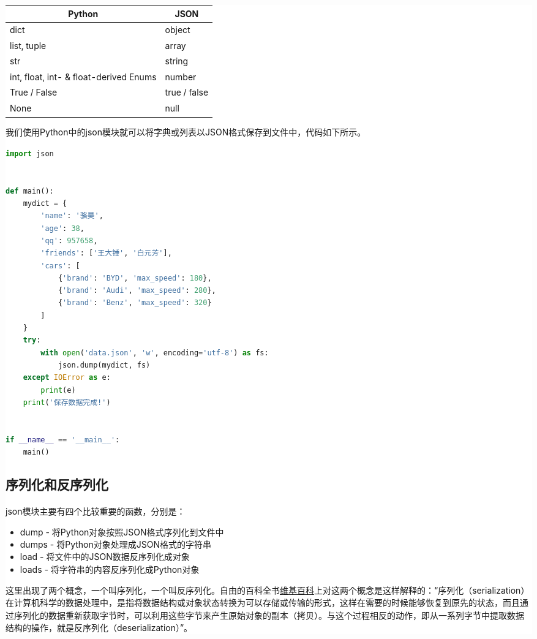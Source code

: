 | Python                                 | JSON         |
| -------------------------------------- | ------------ |
| dict                                   | object       |
| list, tuple                            | array        |
| str                                    | string       |
| int, float, int- & float-derived Enums | number       |
| True / False                           | true / false |
| None                                   | null         |

我们使用Python中的json模块就可以将字典或列表以JSON格式保存到文件中，代码如下所示。

```python
import json


def main():
    mydict = {
        'name': '骆昊',
        'age': 38,
        'qq': 957658,
        'friends': ['王大锤', '白元芳'],
        'cars': [
            {'brand': 'BYD', 'max_speed': 180},
            {'brand': 'Audi', 'max_speed': 280},
            {'brand': 'Benz', 'max_speed': 320}
        ]
    }
    try:
        with open('data.json', 'w', encoding='utf-8') as fs:
            json.dump(mydict, fs)
    except IOError as e:
        print(e)
    print('保存数据完成!')


if __name__ == '__main__':
    main()
```

## 序列化和反序列化

json模块主要有四个比较重要的函数，分别是：

- dump - 将Python对象按照JSON格式序列化到文件中
- dumps - 将Python对象处理成JSON格式的字符串
- load - 将文件中的JSON数据反序列化成对象
- loads - 将字符串的内容反序列化成Python对象

这里出现了两个概念，一个叫序列化，一个叫反序列化。自由的百科全书[维基百科](https://zh.wikipedia.org/)上对这两个概念是这样解释的：“序列化（serialization）在计算机科学的数据处理中，是指将数据结构或对象状态转换为可以存储或传输的形式，这样在需要的时候能够恢复到原先的状态，而且通过序列化的数据重新获取字节时，可以利用这些字节来产生原始对象的副本（拷贝）。与这个过程相反的动作，即从一系列字节中提取数据结构的操作，就是反序列化（deserialization）”。
